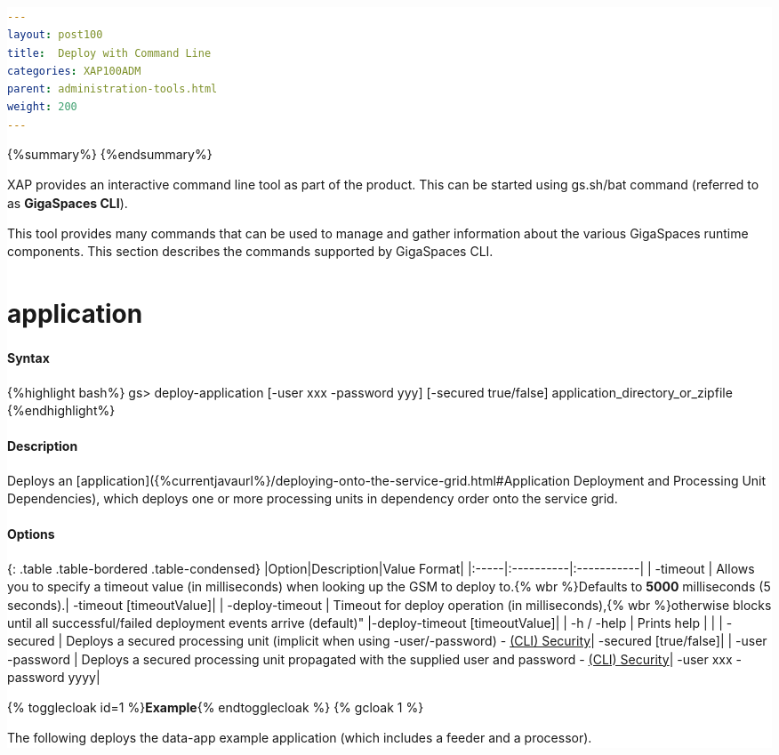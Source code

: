 ```yaml
---
layout: post100
title:  Deploy with Command Line
categories: XAP100ADM
parent: administration-tools.html
weight: 200
---
```


{%summary%} {%endsummary%}

XAP provides an interactive command line tool as part of the product. This can be started using gs.sh/bat command (referred to as **GigaSpaces CLI**).

This tool provides many commands that can be used to manage and gather information about the various GigaSpaces runtime components. This section describes the commands supported by GigaSpaces CLI.

# application

#### Syntax

{%highlight bash%}
gs> deploy-application [-user xxx -password yyy] [-secured true/false] application_directory_or_zipfile
{%endhighlight%}

#### Description

Deploys an [application]({%currentjavaurl%}/deploying-onto-the-service-grid.html#Application Deployment and Processing Unit Dependencies), which deploys one or more processing units in dependency order onto the service grid.


#### Options

{: .table .table-bordered .table-condensed}
|Option|Description|Value Format|
|:-----|:----------|:-----------|
| -timeout | Allows you to specify a timeout value (in milliseconds) when looking up the GSM to deploy to.{% wbr %}Defaults to **5000** milliseconds (5 seconds).| -timeout [timeoutValue]|
| -deploy-timeout | Timeout for deploy operation (in milliseconds),{% wbr %}otherwise blocks until all successful/failed deployment events arrive (default)" |-deploy-timeout [timeoutValue]|
| -h / -help  | Prints help | |
| -secured | Deploys a secured processing unit (implicit when using -user/-password) - [(CLI) Security]({%currentsecurl%}/command-line-interface-(cli)-security.html)| -secured [true/false]|
| -user -password | Deploys a secured processing unit propagated with the supplied user and password - [(CLI) Security]({%currentsecurl%}/command-line-interface-(cli)-security.html)| -user xxx -password yyyy|

{% togglecloak id=1 %}**Example**{% endtogglecloak %}
{% gcloak 1 %}


The following deploys the data-app example application (which includes a feeder and a processor).

